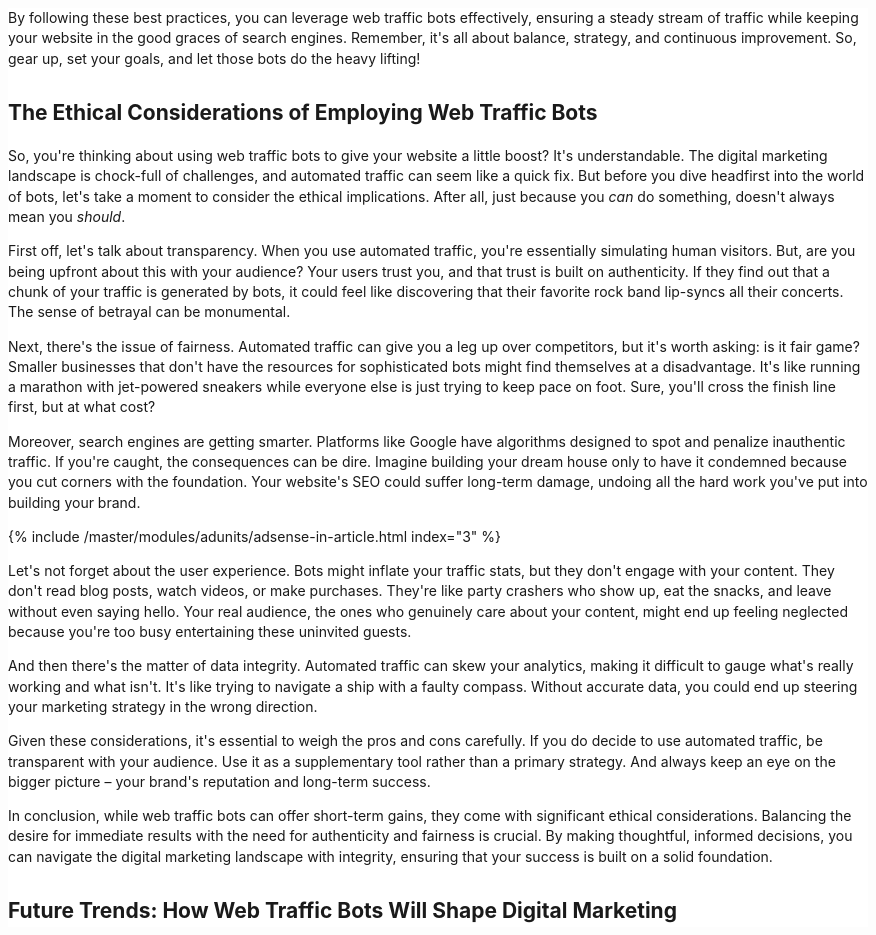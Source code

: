 By following these best practices, you can leverage web traffic bots effectively, ensuring a steady stream of traffic while keeping your website in the good graces of search engines. Remember, it's all about balance, strategy, and continuous improvement. So, gear up, set your goals, and let those bots do the heavy lifting!

## The Ethical Considerations of Employing Web Traffic Bots

So, you're thinking about using web traffic bots to give your website a little boost? It's understandable. The digital marketing landscape is chock-full of challenges, and automated traffic can seem like a quick fix. But before you dive headfirst into the world of bots, let's take a moment to consider the ethical implications. After all, just because you *can* do something, doesn't always mean you *should*.

First off, let's talk about transparency. When you use automated traffic, you're essentially simulating human visitors. But, are you being upfront about this with your audience? Your users trust you, and that trust is built on authenticity. If they find out that a chunk of your traffic is generated by bots, it could feel like discovering that their favorite rock band lip-syncs all their concerts. The sense of betrayal can be monumental.

Next, there's the issue of fairness. Automated traffic can give you a leg up over competitors, but it's worth asking: is it fair game? Smaller businesses that don't have the resources for sophisticated bots might find themselves at a disadvantage. It's like running a marathon with jet-powered sneakers while everyone else is just trying to keep pace on foot. Sure, you'll cross the finish line first, but at what cost?

Moreover, search engines are getting smarter. Platforms like Google have algorithms designed to spot and penalize inauthentic traffic. If you're caught, the consequences can be dire. Imagine building your dream house only to have it condemned because you cut corners with the foundation. Your website's SEO could suffer long-term damage, undoing all the hard work you've put into building your brand.

{% include /master/modules/adunits/adsense-in-article.html index="3" %}

Let's not forget about the user experience. Bots might inflate your traffic stats, but they don't engage with your content. They don't read blog posts, watch videos, or make purchases. They're like party crashers who show up, eat the snacks, and leave without even saying hello. Your real audience, the ones who genuinely care about your content, might end up feeling neglected because you're too busy entertaining these uninvited guests.

And then there's the matter of data integrity. Automated traffic can skew your analytics, making it difficult to gauge what's really working and what isn't. It's like trying to navigate a ship with a faulty compass. Without accurate data, you could end up steering your marketing strategy in the wrong direction.

Given these considerations, it's essential to weigh the pros and cons carefully. If you do decide to use automated traffic, be transparent with your audience. Use it as a supplementary tool rather than a primary strategy. And always keep an eye on the bigger picture – your brand's reputation and long-term success.

In conclusion, while web traffic bots can offer short-term gains, they come with significant ethical considerations. Balancing the desire for immediate results with the need for authenticity and fairness is crucial. By making thoughtful, informed decisions, you can navigate the digital marketing landscape with integrity, ensuring that your success is built on a solid foundation.

## Future Trends: How Web Traffic Bots Will Shape Digital Marketing
